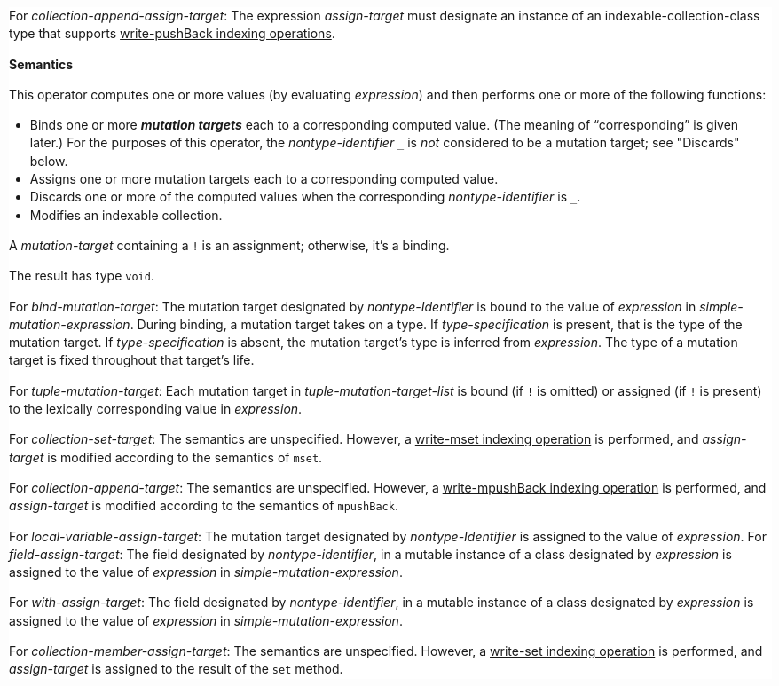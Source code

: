 For *collection-append-assign-target*: The expression *assign-target* must designate an instance of an indexable-collection-class
type that supports [write-pushBack indexing operations](#sec-Indexable-Collections).

**Semantics**

This operator computes one or more values (by evaluating *expression*) and then performs one or more of the following functions:

* Binds one or more ***mutation targets*** each to a corresponding computed value. (The meaning of “corresponding” is
given later.) For the purposes of this operator, the *nontype-identifier* `_` is *not* considered to be a mutation target;
see "Discards"  below.
* Assigns one or more mutation targets each to a corresponding computed value.
* Discards one or more of the computed values when the corresponding *nontype-identifier* is `_`.
* Modifies an indexable collection.

A *mutation-target* containing a `!` is an assignment; otherwise, it’s a binding.

The result has type `void`.

For *bind-mutation-target*: The mutation target designated by *nontype-Identifier* is bound to the value of *expression*
in *simple-mutation-expression*. During binding, a mutation target takes on a type. If *type-specification* is present,
that is the type of the mutation target. If *type-specification* is absent, the mutation target’s type is inferred from
*expression*. The type of a mutation target is fixed throughout that target’s life.

For *tuple-mutation-target*: Each mutation target in *tuple-mutation-target-list* is bound (if `!` is omitted) or assigned
(if `!` is present) to the lexically corresponding value in *expression*.

For *collection-set-target*: The semantics are unspecified. However, a [write-mset indexing operation](#sec-Indexable-Collections)
is performed, and *assign-target* is modified according to the semantics of `mset`.

For *collection-append-target*: The semantics are unspecified. However,
a [write-mpushBack indexing operation](#sec-Indexable-Collections) is performed, and *assign-target* is modified
according to the semantics of `mpushBack`.

For *local-variable-assign-target*: The mutation target designated by *nontype-Identifier* is assigned to the value of *expression*.
For *field-assign-target*: The field designated by *nontype-identifier*, in a mutable instance of a class designated
by *expression* is assigned to the value of *expression* in *simple-mutation-expression*.

For *with-assign-target*: The field designated by *nontype-identifier*, in a mutable instance of a class designated
by *expression* is assigned to the value of *expression* in *simple-mutation-expression*.

For *collection-member-assign-target*: The semantics are unspecified. However, a
[write-set indexing operation](#sec-Indexable-Collections) is performed, and *assign-target* is assigned to the result of the `set` method.
